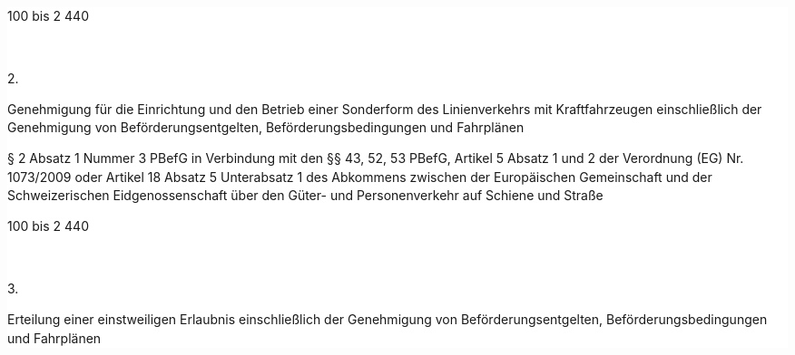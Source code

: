 100 bis 2 440

</td>

</tr>

<tr>

<td style align="left" valign="top" charoff="50">

 

</td>

<td style align="left" valign="top" charoff="50">

2\.

</td>

<td style align="left" valign="top" charoff="50">

Genehmigung für die Einrichtung und den Betrieb einer Sonderform des
Linienverkehrs mit Kraftfahrzeugen einschließlich der Genehmigung von
Beförderungsentgelten, Beförderungsbedingungen und Fahrplänen

</td>

<td style align="left" valign="top" charoff="50">

§ 2 Absatz 1 Nummer 3 PBefG in Verbindung mit den §§ 43, 52, 53 PBefG,
Artikel 5 Absatz 1 und 2 der Verordnung (EG) Nr. 1073/2009 oder Artikel
18 Absatz 5 Unterabsatz 1 des Abkommens zwischen der Europäischen
Gemeinschaft und der Schweizerischen Eidgenossenschaft über den Güter-
und Personenverkehr auf Schiene und Straße

</td>

<td style align="center" valign="top" charoff="50">

100 bis 2 440

</td>

</tr>

<tr>

<td style align="left" valign="top" charoff="50">

 

</td>

<td style align="left" valign="top" charoff="50">

3\.

</td>

<td style align="left" valign="top" charoff="50">

Erteilung einer einstweiligen Erlaubnis einschließlich der Genehmigung
von Beförderungsentgelten, Beförderungsbedingungen und Fahrplänen
